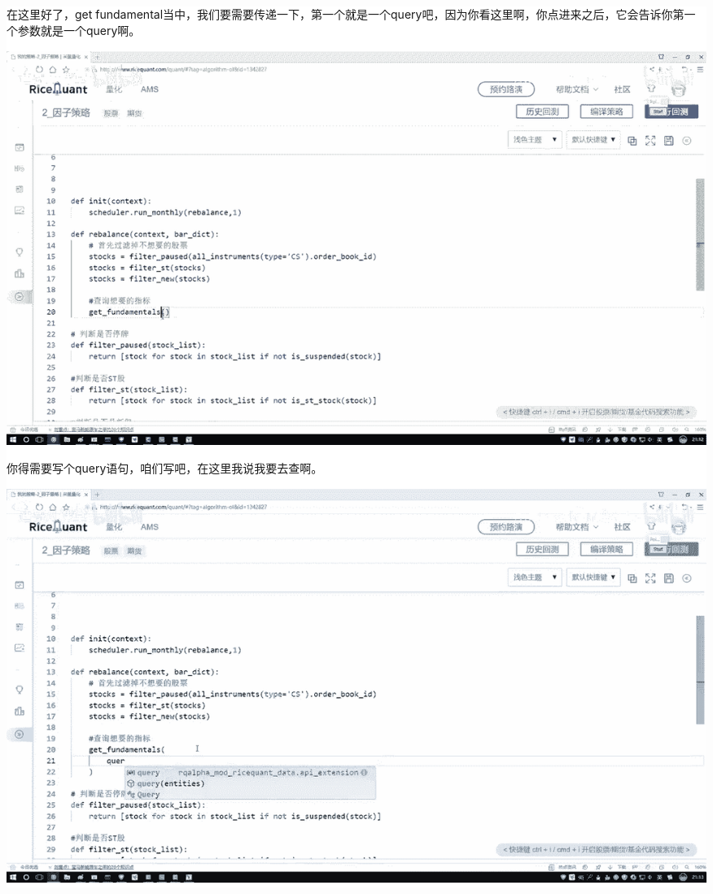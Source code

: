 在这里好了，get fundamental当中，我们要需要传递一下，第一个就是一个query吧，因为你看这里啊，你点进来之后，它会告诉你第一个参数就是一个query啊。



![](img/f4eca2f6a18bc39fa774556d28a3f9fb_112.png)

你得需要写个query语句，咱们写吧，在这里我说我要去查啊。

![](img/f4eca2f6a18bc39fa774556d28a3f9fb_114.png)
